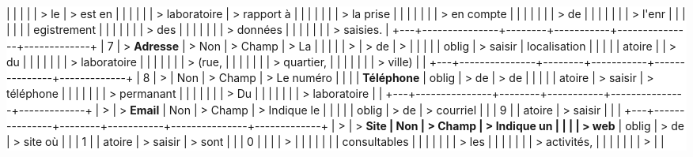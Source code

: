 |   |               |        |           | > le          | > est en    |
|   |               |        |           | > laboratoire | > rapport à |
|   |               |        |           |               | > la prise  |
|   |               |        |           |               | > en compte |
|   |               |        |           |               | > de        |
|   |               |        |           |               | > l'enr     |
|   |               |        |           |               | egistrement |
|   |               |        |           |               | > des       |
|   |               |        |           |               | > données   |
|   |               |        |           |               | > saisies.  |
+---+---------------+--------+-----------+---------------+-------------+
| 7 | > **Adresse** | > Non  | > Champ   | > La          |             |
|   |               | >      | > de      | >             |             |
|   |               |  oblig | > saisir  |  localisation |             |
|   |               | atoire |           | > du          |             |
|   |               |        |           | > laboratoire |             |
|   |               |        |           | > (rue,       |             |
|   |               |        |           | > quartier,   |             |
|   |               |        |           | > ville)      |             |
+---+---------------+--------+-----------+---------------+-------------+
| 8 | >             | Non    | > Champ   | > Le numéro   |             |
|   | **Téléphone** | oblig  | > de      | > de          |             |
|   |               | atoire | > saisir  | > téléphone   |             |
|   |               |        |           | > permanant   |             |
|   |               |        |           | > Du          |             |
|   |               |        |           | > laboratoire |             |
+---+---------------+--------+-----------+---------------+-------------+
| > | > **Email**   | Non    | > Champ   | > Indique le  |             |
|   |               | oblig  | > de      | > courriel    |             |
| 9 |               | atoire | > saisir  |               |             |
+---+---------------+--------+-----------+---------------+-------------+
| > | > **Site      | Non    | > Champ   | > Indique un  |             |
|   | > web**       | oblig  | > de      | > site où     |             |
| 1 |               | atoire | > saisir  | > sont        |             |
| 0 |               |        |           | >             |             |
|   |               |        |           |  consultables |             |
|   |               |        |           | > les         |             |
|   |               |        |           | > activités,  |             |
|   |               |        |           | >             |             |
